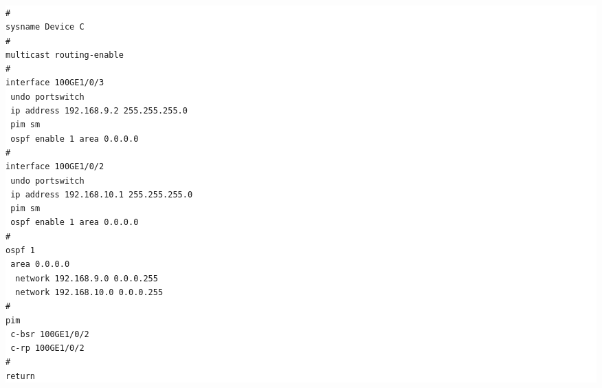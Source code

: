   ```
  #
  sysname Device C
  #
  multicast routing-enable
  #
  interface 100GE1/0/3
   undo portswitch
   ip address 192.168.9.2 255.255.255.0
   pim sm
   ospf enable 1 area 0.0.0.0
  #
  interface 100GE1/0/2
   undo portswitch
   ip address 192.168.10.1 255.255.255.0
   pim sm
   ospf enable 1 area 0.0.0.0
  #
  ospf 1
   area 0.0.0.0
    network 192.168.9.0 0.0.0.255
    network 192.168.10.0 0.0.0.255
  #
  pim
   c-bsr 100GE1/0/2
   c-rp 100GE1/0/2
  #
  return
  ```
